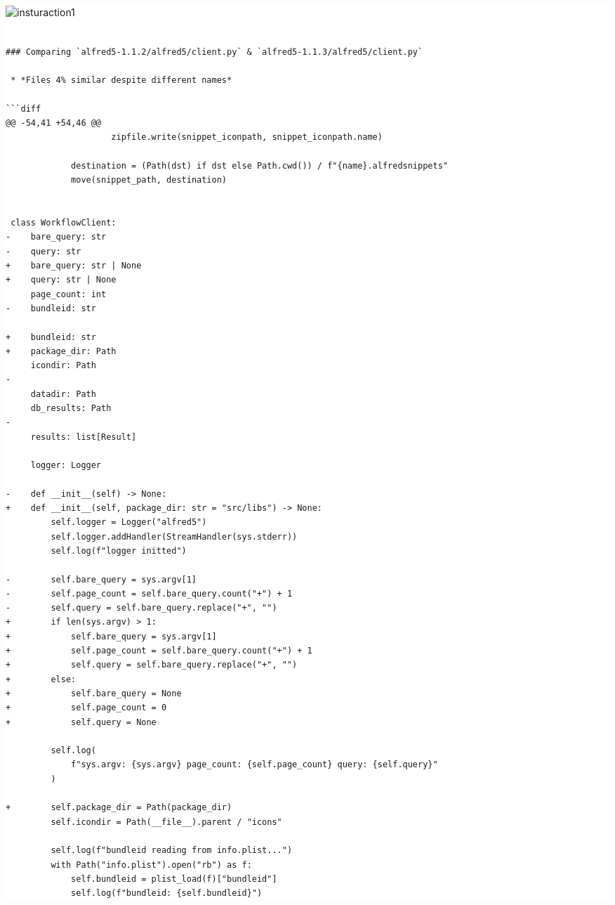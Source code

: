  ![insturaction1](https://i.imgur.com/2oDMChr.png)
```

### Comparing `alfred5-1.1.2/alfred5/client.py` & `alfred5-1.1.3/alfred5/client.py`

 * *Files 4% similar despite different names*

```diff
@@ -54,41 +54,46 @@
                     zipfile.write(snippet_iconpath, snippet_iconpath.name)
 
             destination = (Path(dst) if dst else Path.cwd()) / f"{name}.alfredsnippets"
             move(snippet_path, destination)
 
 
 class WorkflowClient:
-    bare_query: str
-    query: str
+    bare_query: str | None
+    query: str | None
     page_count: int
-    bundleid: str
 
+    bundleid: str
+    package_dir: Path
     icondir: Path
-
     datadir: Path
     db_results: Path
-
     results: list[Result]
 
     logger: Logger
 
-    def __init__(self) -> None:
+    def __init__(self, package_dir: str = "src/libs") -> None:
         self.logger = Logger("alfred5")
         self.logger.addHandler(StreamHandler(sys.stderr))
         self.log(f"logger initted")
 
-        self.bare_query = sys.argv[1]
-        self.page_count = self.bare_query.count("+") + 1
-        self.query = self.bare_query.replace("+", "")
+        if len(sys.argv) > 1:
+            self.bare_query = sys.argv[1]
+            self.page_count = self.bare_query.count("+") + 1
+            self.query = self.bare_query.replace("+", "")
+        else:
+            self.bare_query = None
+            self.page_count = 0
+            self.query = None
 
         self.log(
             f"sys.argv: {sys.argv} page_count: {self.page_count} query: {self.query}"
         )
 
+        self.package_dir = Path(package_dir)
         self.icondir = Path(__file__).parent / "icons"
 
         self.log(f"bundleid reading from info.plist...")
         with Path("info.plist").open("rb") as f:
             self.bundleid = plist_load(f)["bundleid"]
             self.log(f"bundleid: {self.bundleid}")
```